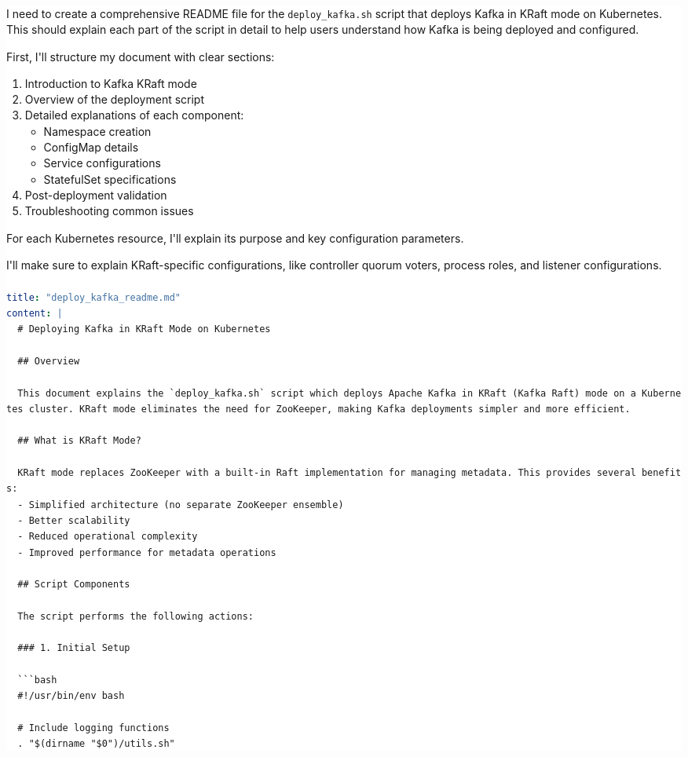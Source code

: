 I need to create a comprehensive README file for the `deploy_kafka.sh` script that deploys Kafka in KRaft mode on Kubernetes. This should explain each part of the script in detail to help users understand how Kafka is being deployed and configured.

First, I'll structure my document with clear sections:
1. Introduction to Kafka KRaft mode
2. Overview of the deployment script
3. Detailed explanations of each component:
   - Namespace creation
   - ConfigMap details
   - Service configurations
   - StatefulSet specifications
4. Post-deployment validation
5. Troubleshooting common issues

For each Kubernetes resource, I'll explain its purpose and key configuration parameters.

I'll make sure to explain KRaft-specific configurations, like controller quorum voters, process roles, and listener configurations.

#### 

```yaml
title: "deploy_kafka_readme.md"
content: |
  # Deploying Kafka in KRaft Mode on Kubernetes

  ## Overview

  This document explains the `deploy_kafka.sh` script which deploys Apache Kafka in KRaft (Kafka Raft) mode on a Kubernetes cluster. KRaft mode eliminates the need for ZooKeeper, making Kafka deployments simpler and more efficient.

  ## What is KRaft Mode?

  KRaft mode replaces ZooKeeper with a built-in Raft implementation for managing metadata. This provides several benefits:
  - Simplified architecture (no separate ZooKeeper ensemble)
  - Better scalability
  - Reduced operational complexity
  - Improved performance for metadata operations

  ## Script Components

  The script performs the following actions:

  ### 1. Initial Setup

  ```bash
  #!/usr/bin/env bash

  # Include logging functions
  . "$(dirname "$0")/utils.sh"
  ```
